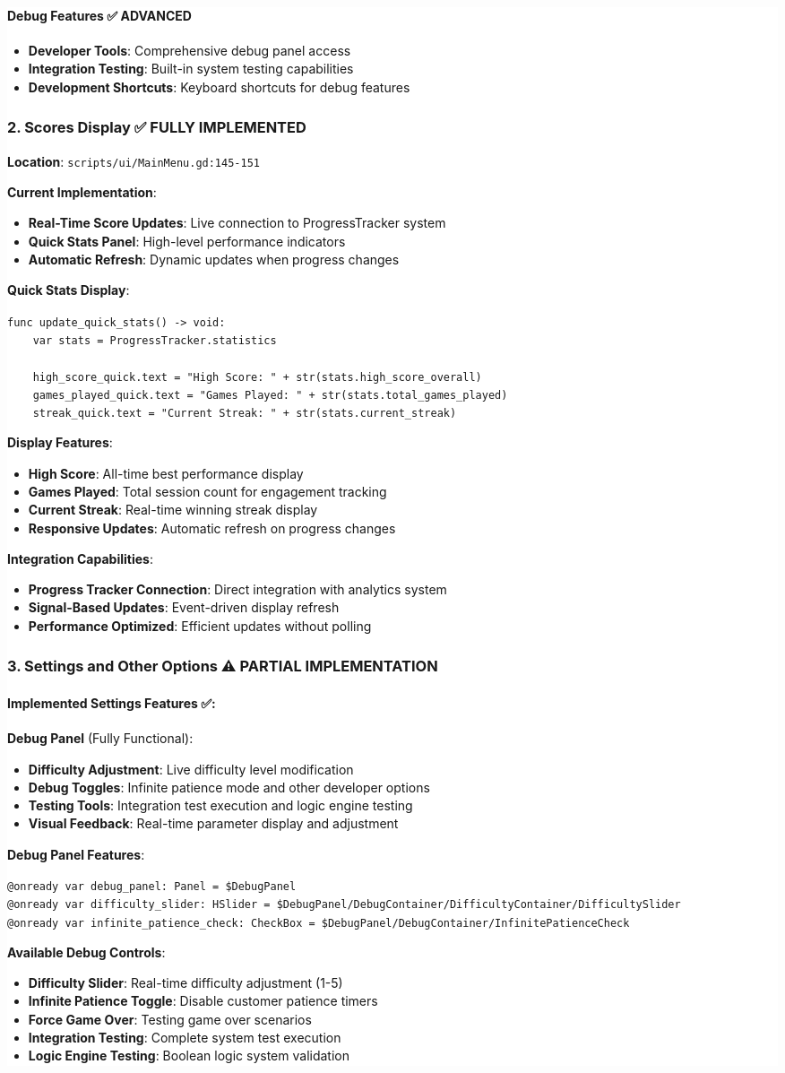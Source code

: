 #### Debug Features ✅ ADVANCED
- **Developer Tools**: Comprehensive debug panel access
- **Integration Testing**: Built-in system testing capabilities
- **Development Shortcuts**: Keyboard shortcuts for debug features

### 2. Scores Display ✅ FULLY IMPLEMENTED
**Location**: `scripts/ui/MainMenu.gd:145-151`

**Current Implementation**:
- **Real-Time Score Updates**: Live connection to ProgressTracker system
- **Quick Stats Panel**: High-level performance indicators
- **Automatic Refresh**: Dynamic updates when progress changes

**Quick Stats Display**:
```gdscript
func update_quick_stats() -> void:
    var stats = ProgressTracker.statistics

    high_score_quick.text = "High Score: " + str(stats.high_score_overall)
    games_played_quick.text = "Games Played: " + str(stats.total_games_played)
    streak_quick.text = "Current Streak: " + str(stats.current_streak)
```

**Display Features**:
- **High Score**: All-time best performance display
- **Games Played**: Total session count for engagement tracking
- **Current Streak**: Real-time winning streak display
- **Responsive Updates**: Automatic refresh on progress changes

**Integration Capabilities**:
- **Progress Tracker Connection**: Direct integration with analytics system
- **Signal-Based Updates**: Event-driven display refresh
- **Performance Optimized**: Efficient updates without polling

### 3. Settings and Other Options ⚠️ PARTIAL IMPLEMENTATION

#### Implemented Settings Features ✅:

**Debug Panel** (Fully Functional):
- **Difficulty Adjustment**: Live difficulty level modification
- **Debug Toggles**: Infinite patience mode and other developer options
- **Testing Tools**: Integration test execution and logic engine testing
- **Visual Feedback**: Real-time parameter display and adjustment

**Debug Panel Features**:
```gdscript
@onready var debug_panel: Panel = $DebugPanel
@onready var difficulty_slider: HSlider = $DebugPanel/DebugContainer/DifficultyContainer/DifficultySlider
@onready var infinite_patience_check: CheckBox = $DebugPanel/DebugContainer/InfinitePatienceCheck
```

**Available Debug Controls**:
- **Difficulty Slider**: Real-time difficulty adjustment (1-5)
- **Infinite Patience Toggle**: Disable customer patience timers
- **Force Game Over**: Testing game over scenarios
- **Integration Testing**: Complete system test execution
- **Logic Engine Testing**: Boolean logic system validation
